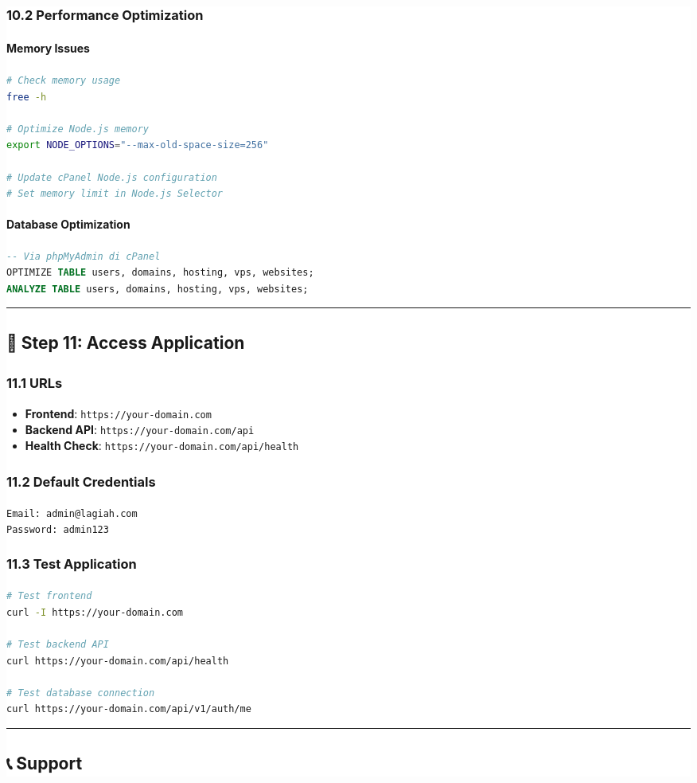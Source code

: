 ### 10.2 Performance Optimization

#### Memory Issues
```bash
# Check memory usage
free -h

# Optimize Node.js memory
export NODE_OPTIONS="--max-old-space-size=256"

# Update cPanel Node.js configuration
# Set memory limit in Node.js Selector
```

#### Database Optimization
```sql
-- Via phpMyAdmin di cPanel
OPTIMIZE TABLE users, domains, hosting, vps, websites;
ANALYZE TABLE users, domains, hosting, vps, websites;
```

---

## 🎯 Step 11: Access Application

### 11.1 URLs
- **Frontend**: `https://your-domain.com`
- **Backend API**: `https://your-domain.com/api`
- **Health Check**: `https://your-domain.com/api/health`

### 11.2 Default Credentials
```
Email: admin@lagiah.com
Password: admin123
```

### 11.3 Test Application
```bash
# Test frontend
curl -I https://your-domain.com

# Test backend API
curl https://your-domain.com/api/health

# Test database connection
curl https://your-domain.com/api/v1/auth/me
```

---

## 📞 Support
